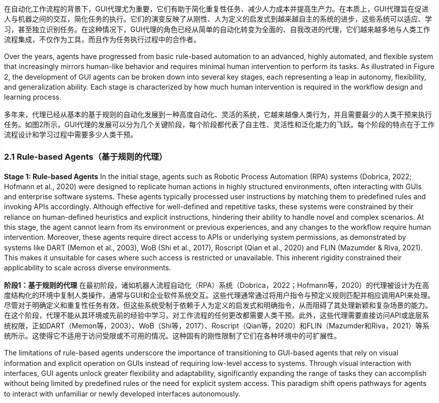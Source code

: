 在自动化工作流程的背景下，GUI代理尤为重要，它们有助于简化重复性任务、减少人力成本并提高生产力。在本质上，GUI代理旨在促进人与机器之间的交互，简化任务的执行。它们的演变反映了从刚性、人为定义的启发式到越来越自主的系统的进步，这些系统可以适应、学习，甚至独立识别任务。在这种情况下，GUI代理的角色已经从简单的自动化转变为全面的、自我改进的代理，它们越来越多地与人类工作流程集成，不仅作为工具，而且作为任务执行过程中的合作者。

Over the years, agents have progressed from basic rule-based automation to an advanced, highly automated,
and flexible system that increasingly mirrors human-like behavior and requires minimal human intervention
to perform its tasks. As illustrated in Figure 2, the development of GUI agents can be broken down into
several key stages, each representing a leap in autonomy, flexibility, and generalization ability. Each stage is
characterized by how much human intervention is required in the workflow design and learning process.

多年来，代理已经从基本的基于规则的自动化发展到一种高度自动化、灵活的系统，它越来越像人类行为，并且需要最少的人类干预来执行任务。如图2所示，GUI代理的发展可以分为几个关键阶段，每个阶段都代表了自主性、灵活性和泛化能力的飞跃。每个阶段的特点在于工作流程设计和学习过程中需要多少人类干预。

### 2.1 Rule-based Agents（基于规则的代理）

**Stage 1: Rule-based Agents** In the initial stage, agents such as Robotic Process Automation (RPA)
systems (Dobrica, 2022; Hofmann et al., 2020) were designed to replicate human actions in highly structured
environments, often interacting with GUIs and enterprise software systems. These agents typically processed
user instructions by matching them to predefined rules and invoking APIs accordingly. Although effective for
well-defined and repetitive tasks, these systems were constrained by their reliance on human-defined heuristics
and explicit instructions, hindering their ability to handle novel and complex scenarios. At this stage, the
agent cannot learn from its environment or previous experiences, and any changes to the workflow require
human intervention. Moreover, these agents require direct access to APIs or underlying system permissions,
as demonstrated by systems like DART (Memon et al., 2003), WoB (Shi et al., 2017), Roscript (Qian et al.,
2020) and FLIN (Mazumder & Riva, 2021). This makes it unsuitable for cases where such access is restricted
or unavailable. This inherent rigidity constrained their applicability to scale across diverse environments.

**阶段1：基于规则的代理** 在最初阶段，诸如机器人流程自动化（RPA）系统（Dobrica，2022；Hofmann等，2020）的代理被设计为在高度结构化的环境中复制人类操作，通常与GUI和企业软件系统交互。这些代理通常通过将用户指令与预定义规则匹配并相应调用API来处理。尽管对于明确定义和重复性任务有效，但这些系统受制于依赖于人为定义的启发式和明确指令，从而阻碍了其处理新颖和复杂场景的能力。在这个阶段，代理不能从其环境或先前的经验中学习，对工作流程的任何更改都需要人类干预。此外，这些代理需要直接访问API或底层系统权限，正如DART（Memon等，2003）、WoB（Shi等，2017）、Roscript（Qian等，2020）和FLIN（Mazumder和Riva，2021）等系统所示。这使得它不适用于访问受限或不可用的情况。这种固有的刚性限制了它们在各种环境中的可扩展性。

The limitations of rule-based agents underscore the importance of transitioning to GUI-based agents that
rely on visual information and explicit operation on GUIs instead of requiring low-level access to systems.
Through visual interaction with interfaces, GUI agents unlock greater flexibility and adaptability, significantly
expanding the range of tasks they can accomplish without being limited by predefined rules or the need for
explicit system access. This paradigm shift opens pathways for agents to interact with unfamiliar or newly
developed interfaces autonomously.
